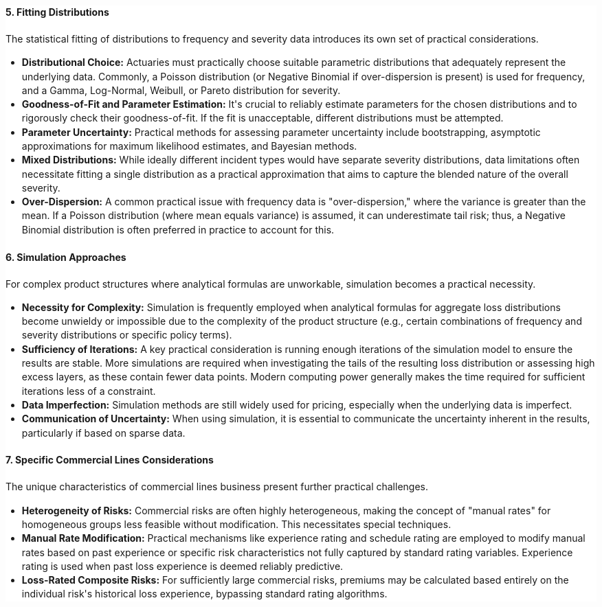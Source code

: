 #### **5\. Fitting Distributions**

The statistical fitting of distributions to frequency and severity data introduces its own set of practical considerations.

* **Distributional Choice:** Actuaries must practically choose suitable parametric distributions that adequately represent the underlying data. Commonly, a Poisson distribution (or Negative Binomial if over-dispersion is present) is used for frequency, and a Gamma, Log-Normal, Weibull, or Pareto distribution for severity.  
* **Goodness-of-Fit and Parameter Estimation:** It's crucial to reliably estimate parameters for the chosen distributions and to rigorously check their goodness-of-fit. If the fit is unacceptable, different distributions must be attempted.  
* **Parameter Uncertainty:** Practical methods for assessing parameter uncertainty include bootstrapping, asymptotic approximations for maximum likelihood estimates, and Bayesian methods.  
* **Mixed Distributions:** While ideally different incident types would have separate severity distributions, data limitations often necessitate fitting a single distribution as a practical approximation that aims to capture the blended nature of the overall severity.  
* **Over-Dispersion:** A common practical issue with frequency data is "over-dispersion," where the variance is greater than the mean. If a Poisson distribution (where mean equals variance) is assumed, it can underestimate tail risk; thus, a Negative Binomial distribution is often preferred in practice to account for this.

#### **6\. Simulation Approaches**

For complex product structures where analytical formulas are unworkable, simulation becomes a practical necessity.

* **Necessity for Complexity:** Simulation is frequently employed when analytical formulas for aggregate loss distributions become unwieldy or impossible due to the complexity of the product structure (e.g., certain combinations of frequency and severity distributions or specific policy terms).  
* **Sufficiency of Iterations:** A key practical consideration is running enough iterations of the simulation model to ensure the results are stable. More simulations are required when investigating the tails of the resulting loss distribution or assessing high excess layers, as these contain fewer data points. Modern computing power generally makes the time required for sufficient iterations less of a constraint.  
* **Data Imperfection:** Simulation methods are still widely used for pricing, especially when the underlying data is imperfect.  
* **Communication of Uncertainty:** When using simulation, it is essential to communicate the uncertainty inherent in the results, particularly if based on sparse data.

#### **7\. Specific Commercial Lines Considerations**

The unique characteristics of commercial lines business present further practical challenges.

* **Heterogeneity of Risks:** Commercial risks are often highly heterogeneous, making the concept of "manual rates" for homogeneous groups less feasible without modification. This necessitates special techniques.  
* **Manual Rate Modification:** Practical mechanisms like experience rating and schedule rating are employed to modify manual rates based on past experience or specific risk characteristics not fully captured by standard rating variables. Experience rating is used when past loss experience is deemed reliably predictive.  
* **Loss-Rated Composite Risks:** For sufficiently large commercial risks, premiums may be calculated based entirely on the individual risk's historical loss experience, bypassing standard rating algorithms.

